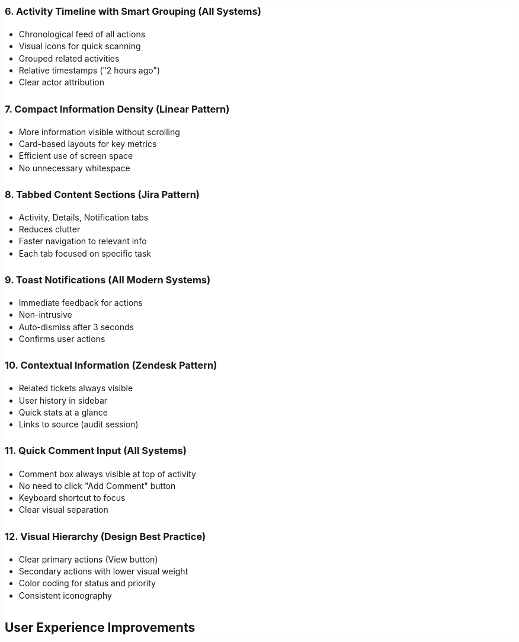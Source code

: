 ### 6. **Activity Timeline with Smart Grouping** (All Systems)

- Chronological feed of all actions
- Visual icons for quick scanning
- Grouped related activities
- Relative timestamps ("2 hours ago")
- Clear actor attribution

### 7. **Compact Information Density** (Linear Pattern)

- More information visible without scrolling
- Card-based layouts for key metrics
- Efficient use of screen space
- No unnecessary whitespace

### 8. **Tabbed Content Sections** (Jira Pattern)

- Activity, Details, Notification tabs
- Reduces clutter
- Faster navigation to relevant info
- Each tab focused on specific task

### 9. **Toast Notifications** (All Modern Systems)

- Immediate feedback for actions
- Non-intrusive
- Auto-dismiss after 3 seconds
- Confirms user actions

### 10. **Contextual Information** (Zendesk Pattern)

- Related tickets always visible
- User history in sidebar
- Quick stats at a glance
- Links to source (audit session)

### 11. **Quick Comment Input** (All Systems)

- Comment box always visible at top of activity
- No need to click "Add Comment" button
- Keyboard shortcut to focus
- Clear visual separation

### 12. **Visual Hierarchy** (Design Best Practice)

- Clear primary actions (View button)
- Secondary actions with lower visual weight
- Color coding for status and priority
- Consistent iconography

## User Experience Improvements
